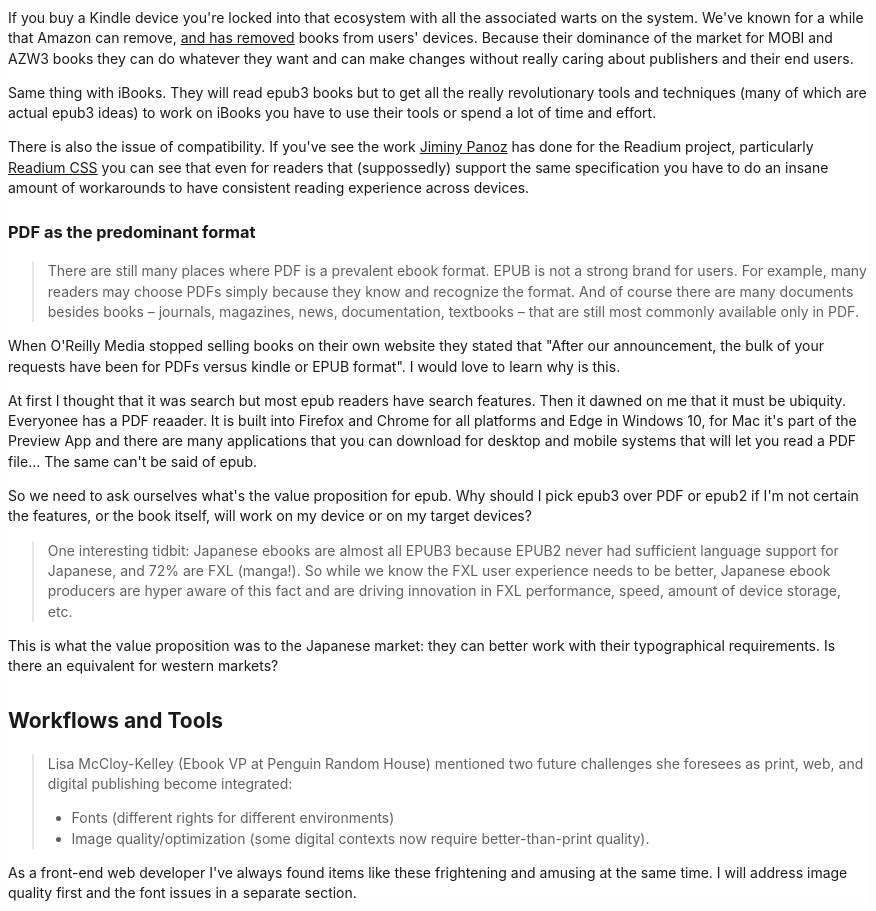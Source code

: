 If you buy a Kindle device you're locked into that ecosystem with all the associated warts on the system. We've known for a while that Amazon can remove, [and has removed](http://www.slate.com/articles/technology/technology/2009/07/why_2024_will_be_like_nineteen_eightyfour.html) books from users' devices. Because their dominance of the market for MOBI and AZW3 books they can do whatever they want and can make changes without really caring about publishers and their end users.

Same thing with iBooks. They will read epub3 books but to get all the really revolutionary tools and techniques (many of which are actual epub3 ideas) to work on iBooks you have to use their tools or spend a lot of time and effort.

There is also the issue of compatibility. If you've see the work [Jiminy Panoz](http://jiminy.chapalpanoz.com/) has done for the Readium project, particularly [Readium CSS](https://github.com/readium/readium-css/) you can see that even for readers that (suppossedly) support the same specification you have to do an insane amount of workarounds to have consistent reading experience across devices.

### PDF as the predominant format

> There are still many places where PDF is a prevalent ebook format. EPUB is not a strong brand for users. For example, many readers may choose PDFs simply because they know and recognize the format. And of course there are many documents besides books – journals, magazines, news, documentation, textbooks – that are still most commonly available only in PDF.

When O'Reilly Media stopped selling books on their own website they stated that "After our announcement, the bulk of your requests have been for PDFs versus kindle or EPUB format". I would love to learn why is this.

At first I thought that it was search but most epub readers have search features. Then it dawned on me that it must be ubiquity. Everyonee has a PDF reaader. It is built into Firefox and Chrome for all platforms and Edge in Windows 10, for Mac it's part of the Preview App and there are many applications that you can download for desktop and mobile systems that will let you read a PDF file&hellip; The same can't be said of epub.

So we need to ask ourselves what's the value proposition for epub. Why should I pick epub3 over PDF or epub2 if I'm not certain the features, or the book itself, will work on my device or on my target devices?

> One interesting tidbit: Japanese ebooks are almost all EPUB3 because EPUB2 never had sufficient language support for Japanese, and 72% are FXL (manga!). So while we know the FXL user experience needs to be better, Japanese ebook producers are hyper aware of this fact and are driving innovation in FXL performance, speed, amount of device storage, etc.

This is what the value proposition was to the Japanese market: they can better work with their typographical requirements. Is there an equivalent for western markets?

## Workflows and Tools

> Lisa McCloy-Kelley (Ebook VP at Penguin Random House) mentioned two future challenges she foresees as print, web, and digital publishing become integrated:
>
> - Fonts (different rights for different environments)
> - Image quality/optimization (some digital contexts now require better-than-print quality).

As a front-end web developer I've always found items like these frightening and amusing at the same time. I will address image quality first and the font issues in a separate section.
